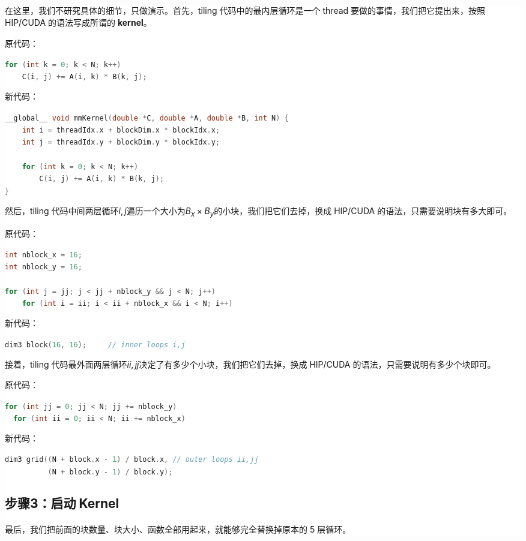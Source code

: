 
在这里，我们不研究具体的细节，只做演示。首先，tiling 代码中的最内层循环是一个 thread 要做的事情，我们把它提出来，按照 HIP/CUDA 的语法写成所谓的 **kernel**。

原代码：

```c++
for (int k = 0; k < N; k++)
    C(i, j) += A(i, k) * B(k, j);
```

新代码：

```c++
__global__ void mmKernel(double *C, double *A, double *B, int N) {
    int i = threadIdx.x + blockDim.x * blockIdx.x;
    int j = threadIdx.y + blockDim.y * blockIdx.y;

    for (int k = 0; k < N; k++)
        C(i, j) += A(i, k) * B(k, j);
}
```

然后，tiling 代码中间两层循环$`i,j`$遍历一个大小为$`B_x\times B_y`$的小块，我们把它们去掉，换成 HIP/CUDA 的语法，只需要说明块有多大即可。

原代码：

```c++
int nblock_x = 16;
int nblock_y = 16;

for (int j = jj; j < jj + nblock_y && j < N; j++)
    for (int i = ii; i < ii + nblock_x && i < N; i++)
```

新代码：

```c++
dim3 block(16, 16);     // inner loops i,j
```

接着，tiling 代码最外面两层循环$`ii,jj`$决定了有多少个小块，我们把它们去掉，换成 HIP/CUDA 的语法，只需要说明有多少个块即可。

原代码：

```c++
for (int jj = 0; jj < N; jj += nblock_y)
  for (int ii = 0; ii < N; ii += nblock_x)
```

新代码：

```c++
dim3 grid((N + block.x - 1) / block.x, // outer loops ii,jj
          (N + block.y - 1) / block.y);
```

## 步骤3：启动 Kernel

最后，我们把前面的块数量、块大小、函数全部用起来，就能够完全替换掉原本的 5 层循环。
